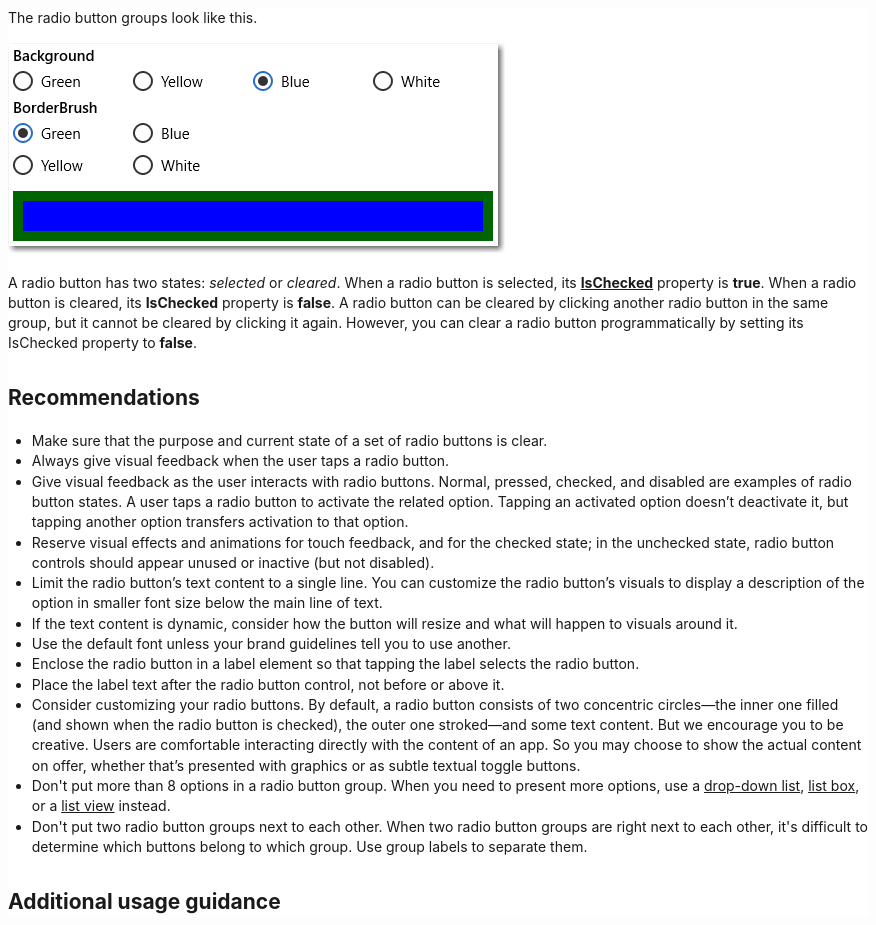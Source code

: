 The radio button groups look like this.

![Radio buttons in two groups](images/radio-button-groups.png)

A radio button has two states: *selected* or *cleared*. When a radio button is selected, its [**IsChecked**](https://msdn.microsoft.com/library/windows/apps/windows.ui.xaml.controls.primitives.togglebutton.ischecked.aspx) property is **true**. When a radio button is cleared, its **IsChecked** property is **false**. A radio button can be cleared by clicking another radio button in the same group, but it cannot be cleared by clicking it again. However, you can clear a radio button programmatically by setting its IsChecked property to **false**.

## Recommendations

-   Make sure that the purpose and current state of a set of radio buttons is clear.
-   Always give visual feedback when the user taps a radio button.
-   Give visual feedback as the user interacts with radio buttons. Normal, pressed, checked, and disabled are examples of radio button states. A user taps a radio button to activate the related option. Tapping an activated option doesn’t deactivate it, but tapping another option transfers activation to that option.
-   Reserve visual effects and animations for touch feedback, and for the checked state; in the unchecked state, radio button controls should appear unused or inactive (but not disabled).
-   Limit the radio button’s text content to a single line. You can customize the radio button’s visuals to display a description of the option in smaller font size below the main line of text.
-   If the text content is dynamic, consider how the button will resize and what will happen to visuals around it.
-   Use the default font unless your brand guidelines tell you to use another.
-   Enclose the radio button in a label element so that tapping the label selects the radio button.
-   Place the label text after the radio button control, not before or above it.
-   Consider customizing your radio buttons. By default, a radio button consists of two concentric circles—the inner one filled (and shown when the radio button is checked), the outer one stroked—and some text content. But we encourage you to be creative. Users are comfortable interacting directly with the content of an app. So you may choose to show the actual content on offer, whether that’s presented with graphics or as subtle textual toggle buttons.
-   Don't put more than 8 options in a radio button group. When you need to present more options, use a [drop-down list](lists.md), [list box](lists.md), or a [list view](lists.md) instead.
-   Don't put two radio button groups next to each other. When two radio button groups are right next to each other, it's difficult to determine which buttons belong to which group. Use group labels to separate them.

## Additional usage guidance
